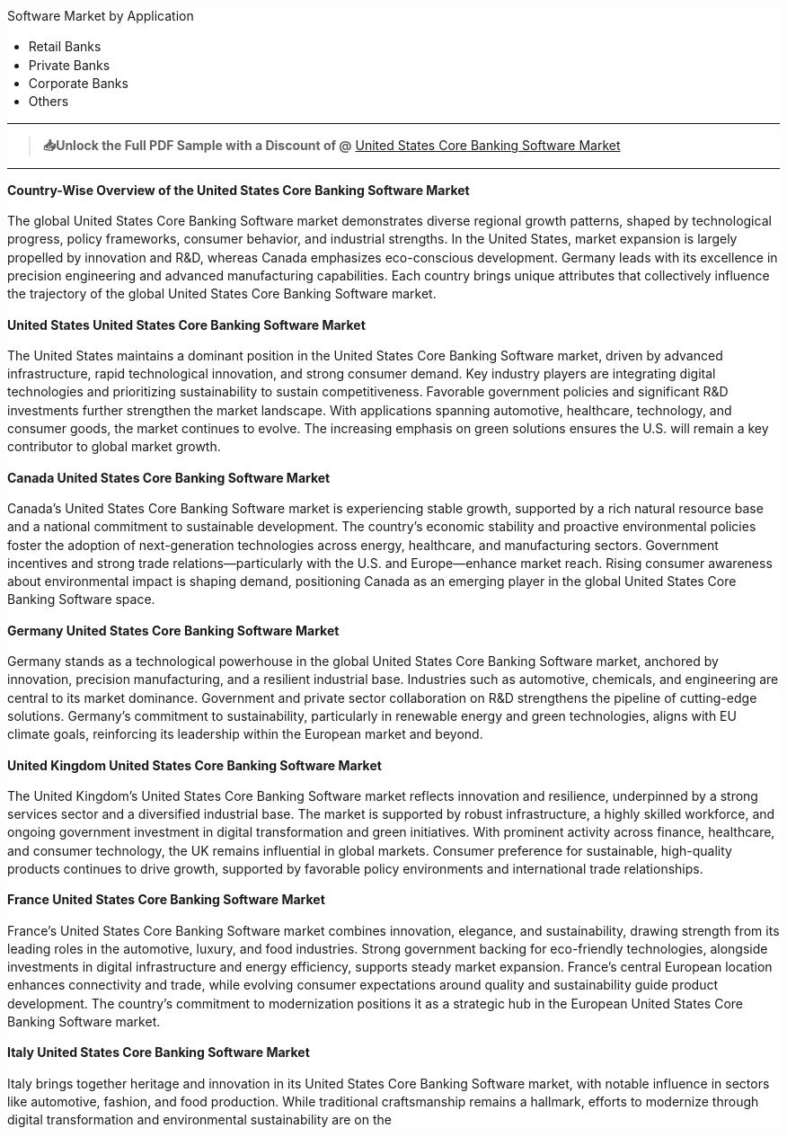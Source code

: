 Software Market by Application</h3><ul><li>Retail Banks</li><li>Private Banks</li><li>Corporate Banks</li><li>Others</li></ul></p><hr /><blockquote><p><strong>📥Unlock the Full PDF Sample with a Discount of @</strong> <a href="https://www.marketresearchintellect.com/ask-for-discount/?rid=1042181&amp;utm_source=Github-April&amp;utm_medium=016">United States Core Banking Software Market</a></p></blockquote><hr /><p class="" data-start="217" data-end="261"><strong data-start="217" data-end="261">Country-Wise Overview of the United States Core Banking Software Market</strong></p><p class="" data-start="263" data-end="774">The global United States Core Banking Software market demonstrates diverse regional growth patterns, shaped by technological progress, policy frameworks, consumer behavior, and industrial strengths. In the United States, market expansion is largely propelled by innovation and R&amp;D, whereas Canada emphasizes eco-conscious development. Germany leads with its excellence in precision engineering and advanced manufacturing capabilities. Each country brings unique attributes that collectively influence the trajectory of the global United States Core Banking Software market.</p><p class="" data-start="776" data-end="1421"><strong data-start="776" data-end="805">United States United States Core Banking Software Market</strong></p><p class="" data-start="776" data-end="1421">The United States maintains a dominant position in the United States Core Banking Software market, driven by advanced infrastructure, rapid technological innovation, and strong consumer demand. Key industry players are integrating digital technologies and prioritizing sustainability to sustain competitiveness. Favorable government policies and significant R&amp;D investments further strengthen the market landscape. With applications spanning automotive, healthcare, technology, and consumer goods, the market continues to evolve. The increasing emphasis on green solutions ensures the U.S. will remain a key contributor to global market growth.</p><p class="" data-start="1423" data-end="2019"><strong data-start="1423" data-end="1445">Canada United States Core Banking Software Market</strong></p><p class="" data-start="1423" data-end="2019">Canada&rsquo;s United States Core Banking Software market is experiencing stable growth, supported by a rich natural resource base and a national commitment to sustainable development. The country&rsquo;s economic stability and proactive environmental policies foster the adoption of next-generation technologies across energy, healthcare, and manufacturing sectors. Government incentives and strong trade relations&mdash;particularly with the U.S. and Europe&mdash;enhance market reach. Rising consumer awareness about environmental impact is shaping demand, positioning Canada as an emerging player in the global United States Core Banking Software space.</p><p class="" data-start="2021" data-end="2591"><strong data-start="2021" data-end="2044">Germany United States Core Banking Software Market</strong></p><p class="" data-start="2021" data-end="2591">Germany stands as a technological powerhouse in the global United States Core Banking Software market, anchored by innovation, precision manufacturing, and a resilient industrial base. Industries such as automotive, chemicals, and engineering are central to its market dominance. Government and private sector collaboration on R&amp;D strengthens the pipeline of cutting-edge solutions. Germany&rsquo;s commitment to sustainability, particularly in renewable energy and green technologies, aligns with EU climate goals, reinforcing its leadership within the European market and beyond.</p><p class="" data-start="2593" data-end="3221"><strong data-start="2593" data-end="2623">United Kingdom United States Core Banking Software Market</strong></p><p class="" data-start="2593" data-end="3221">The United Kingdom&rsquo;s United States Core Banking Software market reflects innovation and resilience, underpinned by a strong services sector and a diversified industrial base. The market is supported by robust infrastructure, a highly skilled workforce, and ongoing government investment in digital transformation and green initiatives. With prominent activity across finance, healthcare, and consumer technology, the UK remains influential in global markets. Consumer preference for sustainable, high-quality products continues to drive growth, supported by favorable policy environments and international trade relationships.</p><p class="" data-start="3223" data-end="3838"><strong data-start="3223" data-end="3245">France United States Core Banking Software Market</strong></p><p class="" data-start="3223" data-end="3838">France&rsquo;s United States Core Banking Software market combines innovation, elegance, and sustainability, drawing strength from its leading roles in the automotive, luxury, and food industries. Strong government backing for eco-friendly technologies, alongside investments in digital infrastructure and energy efficiency, supports steady market expansion. France&rsquo;s central European location enhances connectivity and trade, while evolving consumer expectations around quality and sustainability guide product development. The country&rsquo;s commitment to modernization positions it as a strategic hub in the European United States Core Banking Software market.</p><p class="" data-start="3840" data-end="4422"><strong data-start="3840" data-end="3861">Italy United States Core Banking Software Market</strong></p><p class="" data-start="3840" data-end="4422">Italy brings together heritage and innovation in its United States Core Banking Software market, with notable influence in sectors like automotive, fashion, and food production. While traditional craftsmanship remains a hallmark, efforts to modernize through digital transformation and environmental sustainability are on the